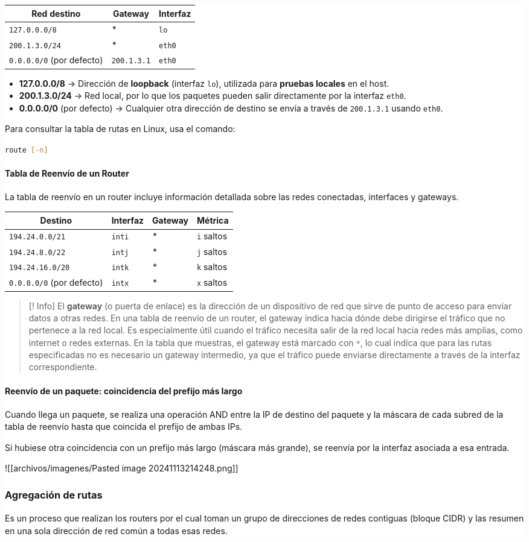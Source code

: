 | Red destino    | Gateway         | Interfaz |
|----------------|-----------------|----------|
| `127.0.0.0/8` | *               | `lo`     |
| `200.1.3.0/24` | *              | `eth0`   |
| `0.0.0.0/0` (por defecto) | `200.1.3.1` | `eth0` |

- **127.0.0.0/8** → Dirección de **loopback** (interfaz `lo`), utilizada para **pruebas locales** en el host.
- **200.1.3.0/24** → Red local, por lo que los paquetes pueden salir directamente por la interfaz `eth0`.
- **0.0.0.0/0** (por defecto) → Cualquier otra dirección de destino se envía a través de `200.1.3.1` usando `eth0`.

Para consultar la tabla de rutas en Linux, usa el comando:
```bash
route [-n]
```

#### Tabla de Reenvío de un Router
La tabla de reenvío en un router incluye información detallada sobre las redes conectadas, interfaces y gateways. 

| Destino                   | Interfaz | Gateway | Métrica    |
| ------------------------- | -------- | ------- | ---------- |
| `194.24.0.0/21`           | `inti`   | *       | `i` saltos |
| `194.24.8.0/22`           | `intj`   | *       | `j` saltos |
| `194.24.16.0/20`          | `intk`   | *       | `k` saltos |
| `0.0.0.0/0` (por defecto) | `intx`   | *       | `x` saltos |

> [! Info]
El **gateway** (o puerta de enlace) es la dirección de un dispositivo de red que sirve de punto de acceso para enviar datos a otras redes. En una tabla de reenvío de un router, el gateway indica hacia dónde debe dirigirse el tráfico que no pertenece a la red local. Es especialmente útil cuando el tráfico necesita salir de la red local hacia redes más amplias, como internet o redes externas. En la tabla que muestras, el gateway está marcado con `*`, lo cual indica que para las rutas especificadas no es necesario un gateway intermedio, ya que el tráfico puede enviarse directamente a través de la interfaz correspondiente.

#### Reenvío de un paquete: coincidencia del prefijo más largo
Cuando llega un paquete, se realiza una operación AND entre la IP de destino del paquete y la máscara de cada subred de la tabla de reenvío hasta que coincida el prefijo de ambas IPs.

Si hubiese otra coincidencia con un prefijo más largo (máscara más grande), se reenvía por la interfaz asociada a esa entrada.

![[archivos/imagenes/Pasted image 20241113214248.png]]

### Agregación de rutas
Es un proceso que realizan los routers por el cual toman un grupo de direcciones de redes contiguas (bloque CIDR) y las resumen en una sola dirección de red común a todas esas redes. 

